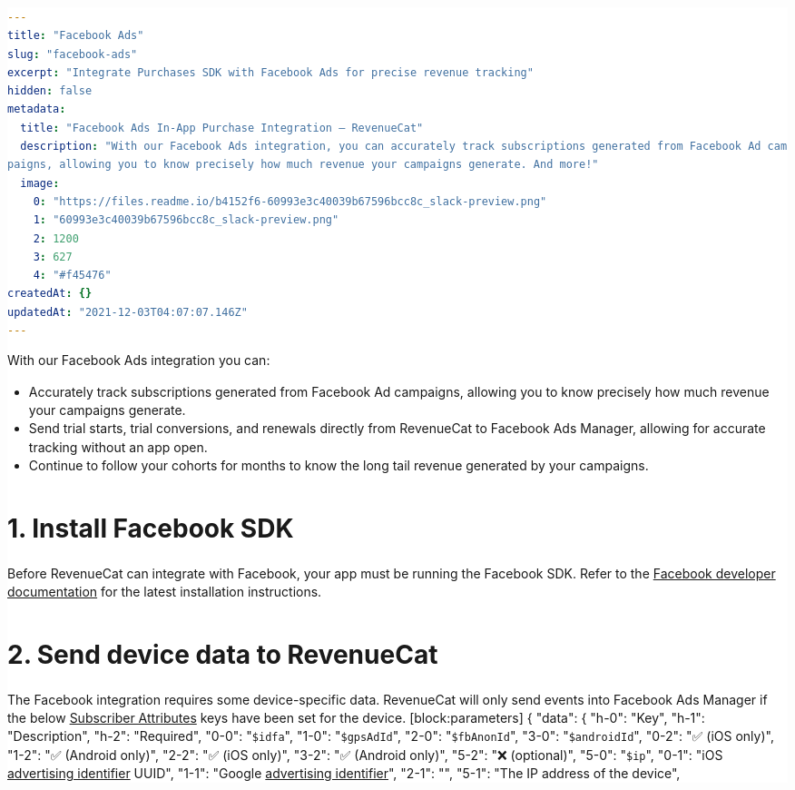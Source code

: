 ```yaml
---
title: "Facebook Ads"
slug: "facebook-ads"
excerpt: "Integrate Purchases SDK with Facebook Ads for precise revenue tracking"
hidden: false
metadata: 
  title: "Facebook Ads In-App Purchase Integration – RevenueCat"
  description: "With our Facebook Ads integration, you can accurately track subscriptions generated from Facebook Ad campaigns, allowing you to know precisely how much revenue your campaigns generate. And more!"
  image: 
    0: "https://files.readme.io/b4152f6-60993e3c40039b67596bcc8c_slack-preview.png"
    1: "60993e3c40039b67596bcc8c_slack-preview.png"
    2: 1200
    3: 627
    4: "#f45476"
createdAt: {}
updatedAt: "2021-12-03T04:07:07.146Z"
---
```

With our Facebook Ads integration you can:
* Accurately track subscriptions generated from Facebook Ad campaigns, allowing you to know precisely how much revenue your campaigns generate.
* Send trial starts, trial conversions, and renewals directly from RevenueCat to Facebook Ads Manager, allowing for accurate tracking without an app open.
* Continue to follow your cohorts for months to know the long tail revenue generated by your campaigns.

# 1. Install Facebook SDK

Before RevenueCat can integrate with Facebook, your app must be running the Facebook SDK. Refer to the [Facebook developer documentation](https://developers.facebook.com/docs/) for the latest installation instructions.

# 2. Send device data to RevenueCat

The Facebook integration requires some device-specific data. RevenueCat will only send events into Facebook Ads Manager if the below [Subscriber Attributes](doc:subscriber-attributes) keys have been set for the device.
[block:parameters]
{
  "data": {
    "h-0": "Key",
    "h-1": "Description",
    "h-2": "Required",
    "0-0": "`$idfa`",
    "1-0": "`$gpsAdId`",
    "2-0": "`$fbAnonId`",
    "3-0": "`$androidId`",
    "0-2": "✅ (iOS only)",
    "1-2": "✅ (Android only)",
    "2-2": "✅ (iOS only)",
    "3-2": "✅ (Android only)",
    "5-2": "❌ (optional)",
    "5-0": "`$ip`",
    "0-1": "iOS [advertising identifier](https://developer.apple.com/documentation/adsupport/asidentifiermanager/1614151-advertisingidentifier) UUID",
    "1-1": "Google [advertising identifier](https://developers.google.com/android/reference/com/google/android/gms/ads/identifier/AdvertisingIdClient.Info)",
    "2-1": "",
    "5-1": "The IP address of the device",